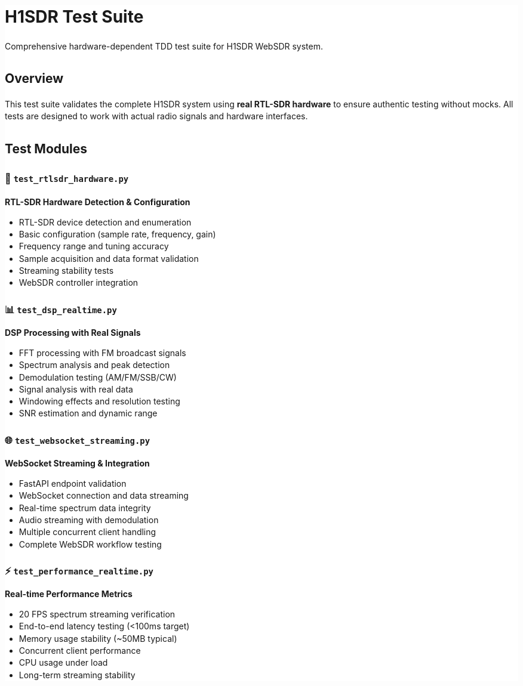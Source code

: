 # H1SDR Test Suite

Comprehensive hardware-dependent TDD test suite for H1SDR WebSDR system.

## Overview

This test suite validates the complete H1SDR system using **real RTL-SDR hardware** to ensure authentic testing without mocks. All tests are designed to work with actual radio signals and hardware interfaces.

## Test Modules

### 🔧 `test_rtlsdr_hardware.py`
**RTL-SDR Hardware Detection & Configuration**
- RTL-SDR device detection and enumeration
- Basic configuration (sample rate, frequency, gain)
- Frequency range and tuning accuracy
- Sample acquisition and data format validation
- Streaming stability tests
- WebSDR controller integration

### 📊 `test_dsp_realtime.py` 
**DSP Processing with Real Signals**
- FFT processing with FM broadcast signals
- Spectrum analysis and peak detection
- Demodulation testing (AM/FM/SSB/CW)
- Signal analysis with real data
- Windowing effects and resolution testing
- SNR estimation and dynamic range

### 🌐 `test_websocket_streaming.py`
**WebSocket Streaming & Integration**
- FastAPI endpoint validation
- WebSocket connection and data streaming
- Real-time spectrum data integrity
- Audio streaming with demodulation
- Multiple concurrent client handling
- Complete WebSDR workflow testing

### ⚡ `test_performance_realtime.py`
**Real-time Performance Metrics**
- 20 FPS spectrum streaming verification
- End-to-end latency testing (<100ms target)
- Memory usage stability (~50MB typical)
- Concurrent client performance
- CPU usage under load
- Long-term streaming stability
